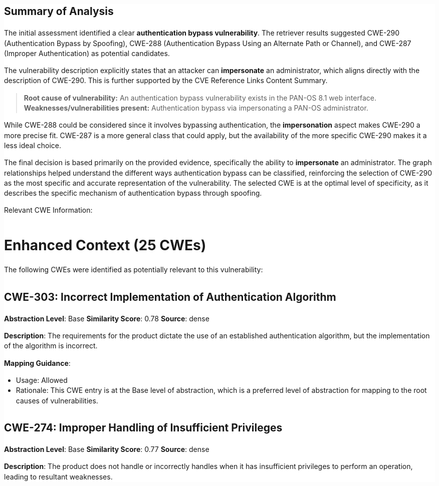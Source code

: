 ## Summary of Analysis
The initial assessment identified a clear **authentication bypass vulnerability**. The retriever results suggested CWE-290 (Authentication Bypass by Spoofing), CWE-288 (Authentication Bypass Using an Alternate Path or Channel), and CWE-287 (Improper Authentication) as potential candidates.

The vulnerability description explicitly states that an attacker can **impersonate** an administrator, which aligns directly with the description of CWE-290. This is further supported by the CVE Reference Links Content Summary.
> **Root cause of vulnerability:** An authentication bypass vulnerability exists in the PAN-OS 8.1 web interface.
> **Weaknesses/vulnerabilities present:** Authentication bypass via impersonating a PAN-OS administrator.

While CWE-288 could be considered since it involves bypassing authentication, the **impersonation** aspect makes CWE-290 a more precise fit. CWE-287 is a more general class that could apply, but the availability of the more specific CWE-290 makes it a less ideal choice.

The final decision is based primarily on the provided evidence, specifically the ability to **impersonate** an administrator. The graph relationships helped understand the different ways authentication bypass can be classified, reinforcing the selection of CWE-290 as the most specific and accurate representation of the vulnerability. The selected CWE is at the optimal level of specificity, as it describes the specific mechanism of authentication bypass through spoofing.

Relevant CWE Information:

# Enhanced Context (25 CWEs)
The following CWEs were identified as potentially relevant to this vulnerability:

## CWE-303: Incorrect Implementation of Authentication Algorithm
**Abstraction Level**: Base
**Similarity Score**: 0.78
**Source**: dense

**Description**:
The requirements for the product dictate the use of an established authentication algorithm, but the implementation of the algorithm is incorrect.

**Mapping Guidance**:
- Usage: Allowed
- Rationale: This CWE entry is at the Base level of abstraction, which is a preferred level of abstraction for mapping to the root causes of vulnerabilities.

## CWE-274: Improper Handling of Insufficient Privileges
**Abstraction Level**: Base
**Similarity Score**: 0.77
**Source**: dense

**Description**:
The product does not handle or incorrectly handles when it has insufficient privileges to perform an operation, leading to resultant weaknesses.

